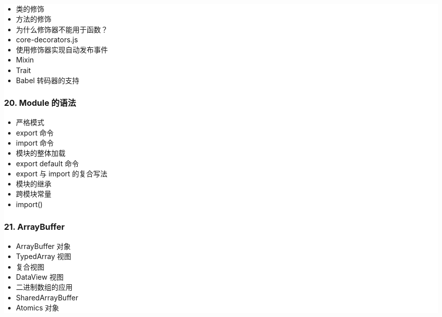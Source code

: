   + 类的修饰
  + 方法的修饰
  + 为什么修饰器不能用于函数？
  + core-decorators.js
  + 使用修饰器实现自动发布事件
  + Mixin
  + Trait
  + Babel 转码器的支持


### 20. Module 的语法

  + 严格模式
  + export 命令
  + import 命令
  + 模块的整体加载
  + export default 命令
  + export 与 import 的复合写法
  + 模块的继承
  + 跨模块常量
  + import()


### 21. ArrayBuffer

  + ArrayBuffer 对象
  + TypedArray 视图
  + 复合视图
  + DataView 视图
  + 二进制数组的应用
  + SharedArrayBuffer
  + Atomics 对象

